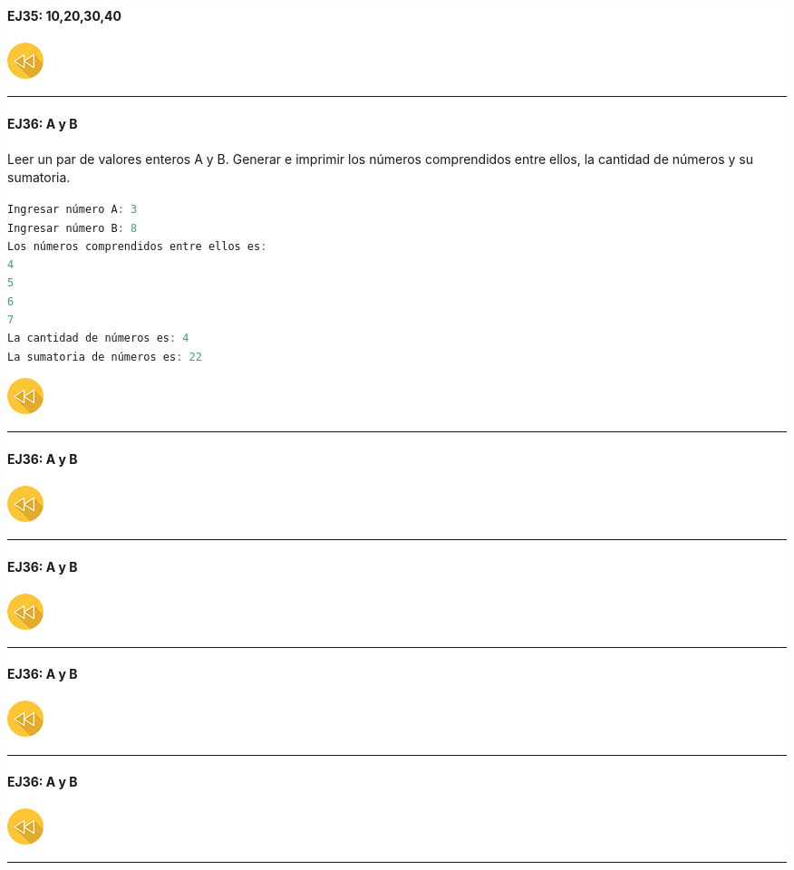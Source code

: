 #### EJ35: 10,20,30,40
<a href="#/4"><img src="images/back_indice.png"></a>

---
#### EJ36: A y B
Leer un par de valores enteros A y B. Generar e imprimir los números comprendidos entre ellos, la cantidad de números y su sumatoria.
````javascript
Ingresar número A: 3
Ingresar número B: 8
Los números comprendidos entre ellos es:
4
5
6
7
La cantidad de números es: 4
La sumatoria de números es: 22
````

<a href="#/4"><img src="images/back_indice.png"></a>

---
#### EJ36: A y B
<a href="#/4"><img src="images/back_indice.png"></a>

---
#### EJ36: A y B
<a href="#/4"><img src="images/back_indice.png"></a>

---
#### EJ36: A y B
````javascript
````

<a href="#/4"><img src="images/back_indice.png"></a>

---
#### EJ36: A y B
<a href="#/4"><img src="images/back_indice.png"></a>

---
